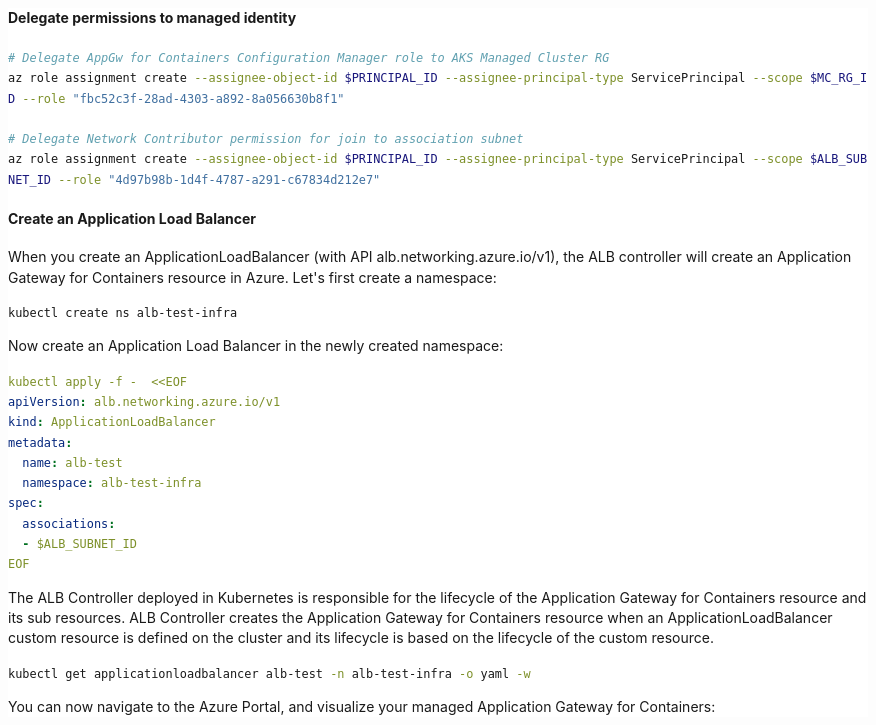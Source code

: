 #### Delegate permissions to managed identity

```bash
# Delegate AppGw for Containers Configuration Manager role to AKS Managed Cluster RG
az role assignment create --assignee-object-id $PRINCIPAL_ID --assignee-principal-type ServicePrincipal --scope $MC_RG_ID --role "fbc52c3f-28ad-4303-a892-8a056630b8f1"

# Delegate Network Contributor permission for join to association subnet
az role assignment create --assignee-object-id $PRINCIPAL_ID --assignee-principal-type ServicePrincipal --scope $ALB_SUBNET_ID --role "4d97b98b-1d4f-4787-a291-c67834d212e7"
```


#### Create an Application Load Balancer

When you create an ApplicationLoadBalancer (with API alb.networking.azure.io/v1), the ALB controller will create an Application Gateway for Containers resource in Azure. Let's first create a namespace:

```bash
kubectl create ns alb-test-infra
```

Now create an Application Load Balancer in the newly created namespace:

```yaml
kubectl apply -f -  <<EOF
apiVersion: alb.networking.azure.io/v1
kind: ApplicationLoadBalancer
metadata:
  name: alb-test
  namespace: alb-test-infra
spec:
  associations:
  - $ALB_SUBNET_ID
EOF
```

The ALB Controller deployed in Kubernetes is responsible for the lifecycle of the Application Gateway for Containers resource and its sub resources. ALB Controller creates the Application Gateway for Containers resource when an ApplicationLoadBalancer custom resource is defined on the cluster and its lifecycle is based on the lifecycle of the custom resource.


```bash
kubectl get applicationloadbalancer alb-test -n alb-test-infra -o yaml -w
```

You can now navigate to the Azure Portal, and visualize your managed Application Gateway for Containers:
